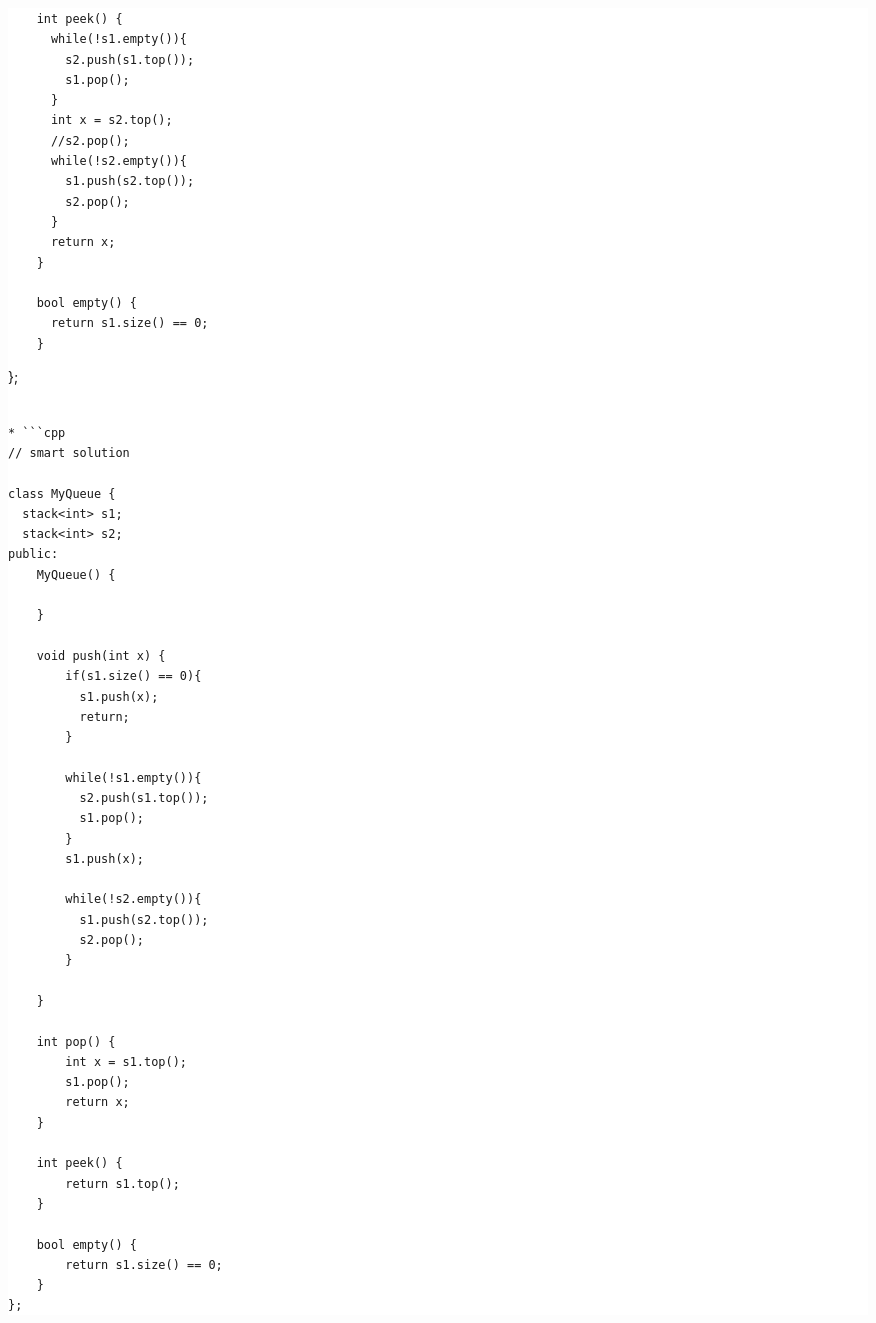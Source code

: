         int peek() {
          while(!s1.empty()){
            s2.push(s1.top());
            s1.pop(); 
          }
          int x = s2.top();
          //s2.pop();
          while(!s2.empty()){
            s1.push(s2.top());
            s2.pop(); 
          }
          return x; 
        }
        
        bool empty() {
          return s1.size() == 0; 
        }
  };
  ```

* ```cpp
  // smart solution 
  
  class MyQueue {
    stack<int> s1; 
    stack<int> s2; 
  public:
      MyQueue() {
          
      }
      
      void push(int x) {
          if(s1.size() == 0){
            s1.push(x); 
            return; 
          }
  
          while(!s1.empty()){
            s2.push(s1.top());
            s1.pop(); 
          }
          s1.push(x); 
          
          while(!s2.empty()){
            s1.push(s2.top());
            s2.pop(); 
          }
  
      }
      
      int pop() {
          int x = s1.top();
          s1.pop();
          return x; 
      }
      
      int peek() {
          return s1.top(); 
      }
      
      bool empty() {
          return s1.size() == 0; 
      }
  };
  ```